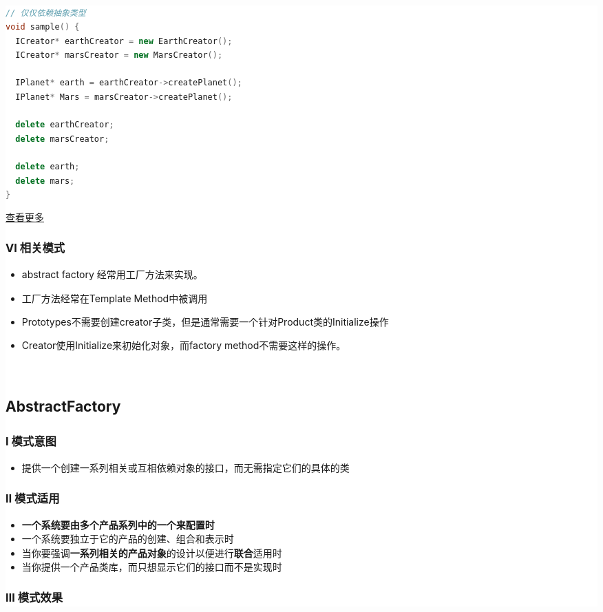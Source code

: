 ```c++
// 仅仅依赖抽象类型
void sample() {
  ICreator* earthCreator = new EarthCreator();
  ICreator* marsCreator = new MarsCreator();
  
  IPlanet* earth = earthCreator->createPlanet();
  IPlanet* Mars = marsCreator->createPlanet();
    
  delete earthCreator;
  delete marsCreator;
    
  delete earth;
  delete mars;
}
```



[查看更多](/src/DesignPattern/Creational/FactoryMethod)





### Ⅵ 相关模式

+ abstract factory 经常用工厂方法来实现。

+ 工厂方法经常在Template Method中被调用
+ Prototypes不需要创建creator子类，但是通常需要一个针对Product类的Initialize操作
+ Creator使用Initialize来初始化对象，而factory method不需要这样的操作。






<br/>


## AbstractFactory

### Ⅰ 模式意图

+ 提供一个创建一系列相关或互相依赖对象的接口，而无需指定它们的具体的类



### Ⅱ 模式适用

+ **一个系统要由多个产品系列中的一个来配置时**
+ 一个系统要独立于它的产品的创建、组合和表示时
+ 当你要强调**一系列相关的产品对象**的设计以便进行**联合**适用时
+ 当你提供一个产品类库，而只想显示它们的接口而不是实现时



### Ⅲ 模式效果
